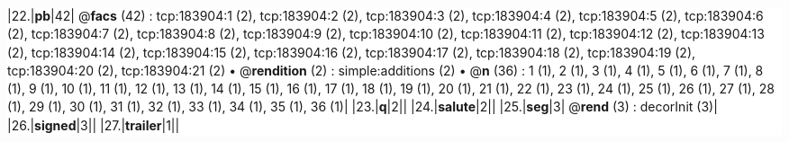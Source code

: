 |22.|__pb__|42| @__facs__ (42) : tcp:183904:1 (2), tcp:183904:2 (2), tcp:183904:3 (2), tcp:183904:4 (2), tcp:183904:5 (2), tcp:183904:6 (2), tcp:183904:7 (2), tcp:183904:8 (2), tcp:183904:9 (2), tcp:183904:10 (2), tcp:183904:11 (2), tcp:183904:12 (2), tcp:183904:13 (2), tcp:183904:14 (2), tcp:183904:15 (2), tcp:183904:16 (2), tcp:183904:17 (2), tcp:183904:18 (2), tcp:183904:19 (2), tcp:183904:20 (2), tcp:183904:21 (2)  •  @__rendition__ (2) : simple:additions (2)  •  @__n__ (36) : 1 (1), 2 (1), 3 (1), 4 (1), 5 (1), 6 (1), 7 (1), 8 (1), 9 (1), 10 (1), 11 (1), 12 (1), 13 (1), 14 (1), 15 (1), 16 (1), 17 (1), 18 (1), 19 (1), 20 (1), 21 (1), 22 (1), 23 (1), 24 (1), 25 (1), 26 (1), 27 (1), 28 (1), 29 (1), 30 (1), 31 (1), 32 (1), 33 (1), 34 (1), 35 (1), 36 (1)|
|23.|__q__|2||
|24.|__salute__|2||
|25.|__seg__|3| @__rend__ (3) : decorInit (3)|
|26.|__signed__|3||
|27.|__trailer__|1||
